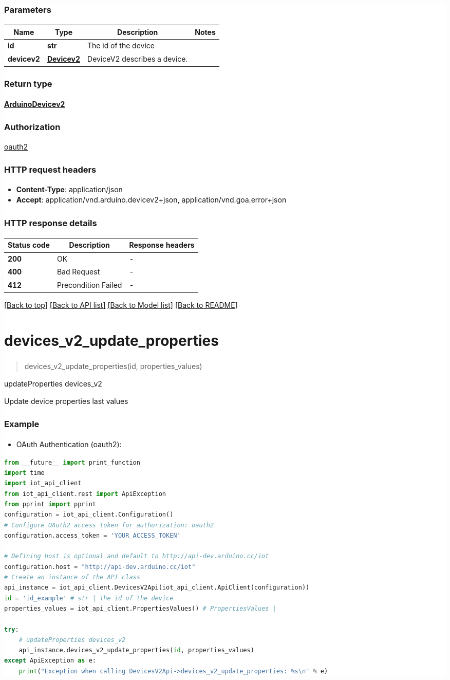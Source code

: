 
### Parameters

Name | Type | Description  | Notes
------------- | ------------- | ------------- | -------------
 **id** | **str**| The id of the device | 
 **devicev2** | [**Devicev2**](Devicev2.md)| DeviceV2 describes a device. | 

### Return type

[**ArduinoDevicev2**](ArduinoDevicev2.md)

### Authorization

[oauth2](../README.md#oauth2)

### HTTP request headers

 - **Content-Type**: application/json
 - **Accept**: application/vnd.arduino.devicev2+json, application/vnd.goa.error+json

### HTTP response details
| Status code | Description | Response headers |
|-------------|-------------|------------------|
**200** | OK |  -  |
**400** | Bad Request |  -  |
**412** | Precondition Failed |  -  |

[[Back to top]](#) [[Back to API list]](../README.md#documentation-for-api-endpoints) [[Back to Model list]](../README.md#documentation-for-models) [[Back to README]](../README.md)

# **devices_v2_update_properties**
> devices_v2_update_properties(id, properties_values)

updateProperties devices_v2

Update device properties last values

### Example

* OAuth Authentication (oauth2):
```python
from __future__ import print_function
import time
import iot_api_client
from iot_api_client.rest import ApiException
from pprint import pprint
configuration = iot_api_client.Configuration()
# Configure OAuth2 access token for authorization: oauth2
configuration.access_token = 'YOUR_ACCESS_TOKEN'

# Defining host is optional and default to http://api-dev.arduino.cc/iot
configuration.host = "http://api-dev.arduino.cc/iot"
# Create an instance of the API class
api_instance = iot_api_client.DevicesV2Api(iot_api_client.ApiClient(configuration))
id = 'id_example' # str | The id of the device
properties_values = iot_api_client.PropertiesValues() # PropertiesValues | 

try:
    # updateProperties devices_v2
    api_instance.devices_v2_update_properties(id, properties_values)
except ApiException as e:
    print("Exception when calling DevicesV2Api->devices_v2_update_properties: %s\n" % e)
```
